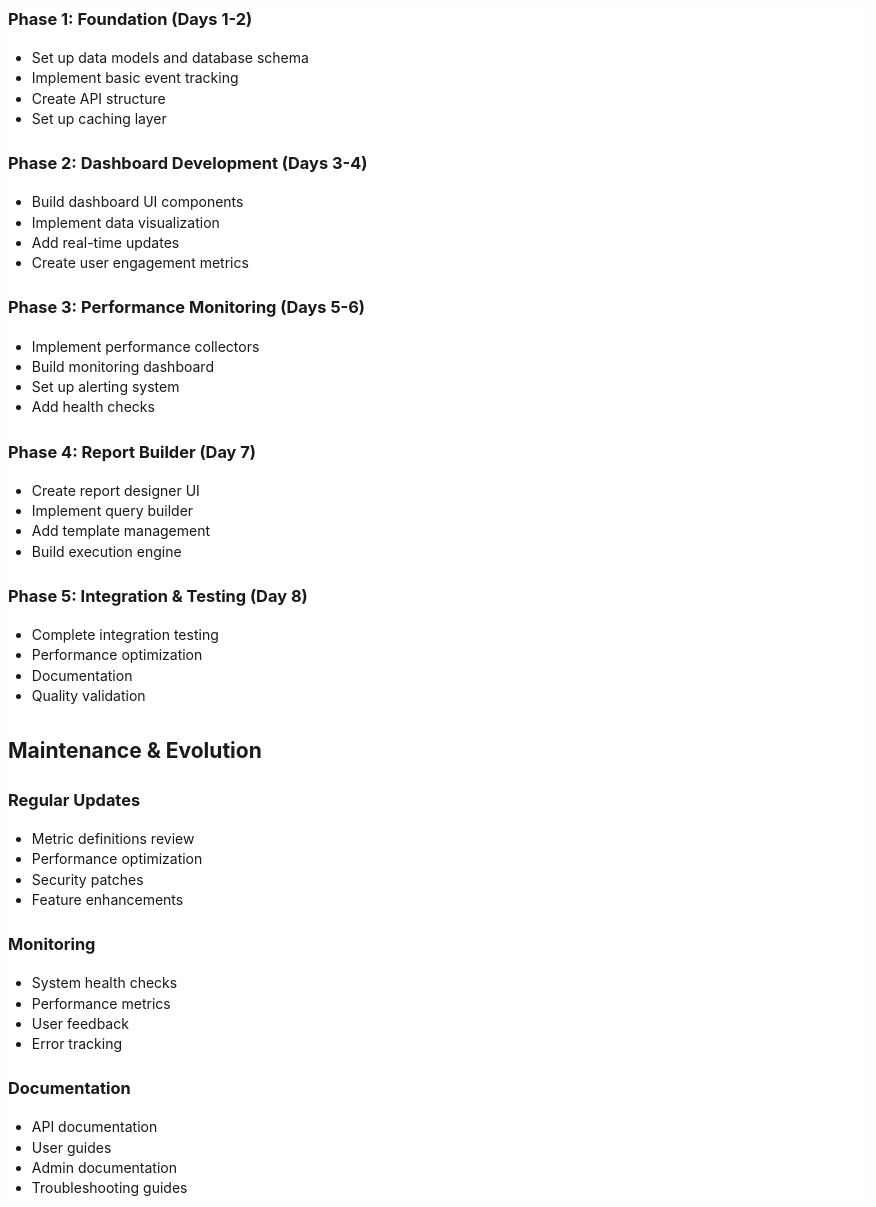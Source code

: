 ### Phase 1: Foundation (Days 1-2)
- Set up data models and database schema
- Implement basic event tracking
- Create API structure
- Set up caching layer

### Phase 2: Dashboard Development (Days 3-4)
- Build dashboard UI components
- Implement data visualization
- Add real-time updates
- Create user engagement metrics

### Phase 3: Performance Monitoring (Days 5-6)
- Implement performance collectors
- Build monitoring dashboard
- Set up alerting system
- Add health checks

### Phase 4: Report Builder (Day 7)
- Create report designer UI
- Implement query builder
- Add template management
- Build execution engine

### Phase 5: Integration & Testing (Day 8)
- Complete integration testing
- Performance optimization
- Documentation
- Quality validation

## Maintenance & Evolution

### Regular Updates
- Metric definitions review
- Performance optimization
- Security patches
- Feature enhancements

### Monitoring
- System health checks
- Performance metrics
- User feedback
- Error tracking

### Documentation
- API documentation
- User guides
- Admin documentation
- Troubleshooting guides